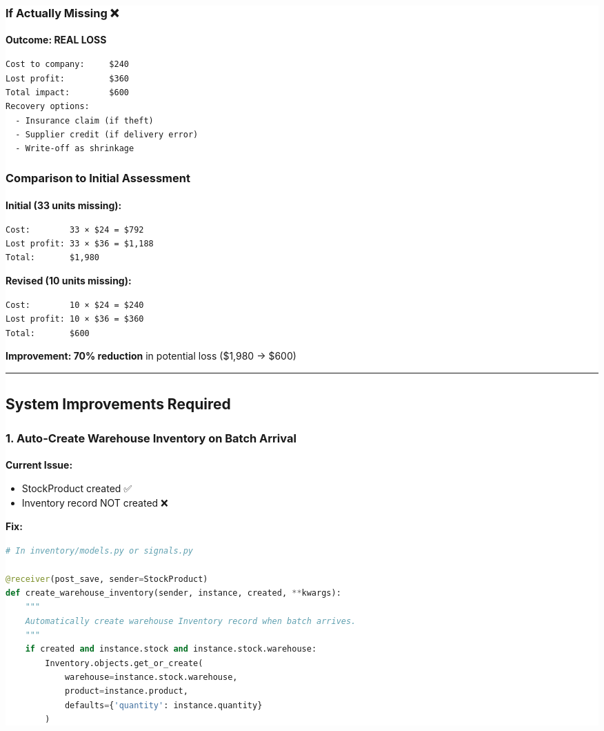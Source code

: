 ### If Actually Missing ❌

**Outcome: REAL LOSS**
```
Cost to company:     $240
Lost profit:         $360
Total impact:        $600
Recovery options:
  - Insurance claim (if theft)
  - Supplier credit (if delivery error)
  - Write-off as shrinkage
```

### Comparison to Initial Assessment

**Initial (33 units missing):**
```
Cost:        33 × $24 = $792
Lost profit: 33 × $36 = $1,188
Total:       $1,980
```

**Revised (10 units missing):**
```
Cost:        10 × $24 = $240
Lost profit: 10 × $36 = $360
Total:       $600
```

**Improvement: 70% reduction** in potential loss ($1,980 → $600)

---

## System Improvements Required

### 1. Auto-Create Warehouse Inventory on Batch Arrival

**Current Issue:**
- StockProduct created ✅
- Inventory record NOT created ❌

**Fix:**
```python
# In inventory/models.py or signals.py

@receiver(post_save, sender=StockProduct)
def create_warehouse_inventory(sender, instance, created, **kwargs):
    """
    Automatically create warehouse Inventory record when batch arrives.
    """
    if created and instance.stock and instance.stock.warehouse:
        Inventory.objects.get_or_create(
            warehouse=instance.stock.warehouse,
            product=instance.product,
            defaults={'quantity': instance.quantity}
        )
```
